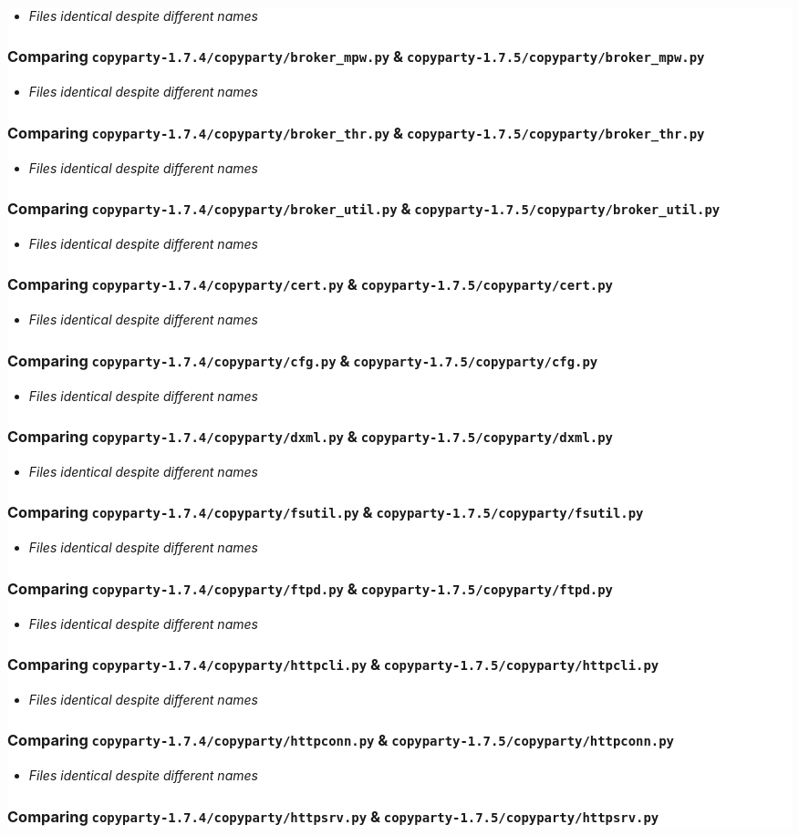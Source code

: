  * *Files identical despite different names*

### Comparing `copyparty-1.7.4/copyparty/broker_mpw.py` & `copyparty-1.7.5/copyparty/broker_mpw.py`

 * *Files identical despite different names*

### Comparing `copyparty-1.7.4/copyparty/broker_thr.py` & `copyparty-1.7.5/copyparty/broker_thr.py`

 * *Files identical despite different names*

### Comparing `copyparty-1.7.4/copyparty/broker_util.py` & `copyparty-1.7.5/copyparty/broker_util.py`

 * *Files identical despite different names*

### Comparing `copyparty-1.7.4/copyparty/cert.py` & `copyparty-1.7.5/copyparty/cert.py`

 * *Files identical despite different names*

### Comparing `copyparty-1.7.4/copyparty/cfg.py` & `copyparty-1.7.5/copyparty/cfg.py`

 * *Files identical despite different names*

### Comparing `copyparty-1.7.4/copyparty/dxml.py` & `copyparty-1.7.5/copyparty/dxml.py`

 * *Files identical despite different names*

### Comparing `copyparty-1.7.4/copyparty/fsutil.py` & `copyparty-1.7.5/copyparty/fsutil.py`

 * *Files identical despite different names*

### Comparing `copyparty-1.7.4/copyparty/ftpd.py` & `copyparty-1.7.5/copyparty/ftpd.py`

 * *Files identical despite different names*

### Comparing `copyparty-1.7.4/copyparty/httpcli.py` & `copyparty-1.7.5/copyparty/httpcli.py`

 * *Files identical despite different names*

### Comparing `copyparty-1.7.4/copyparty/httpconn.py` & `copyparty-1.7.5/copyparty/httpconn.py`

 * *Files identical despite different names*

### Comparing `copyparty-1.7.4/copyparty/httpsrv.py` & `copyparty-1.7.5/copyparty/httpsrv.py`

